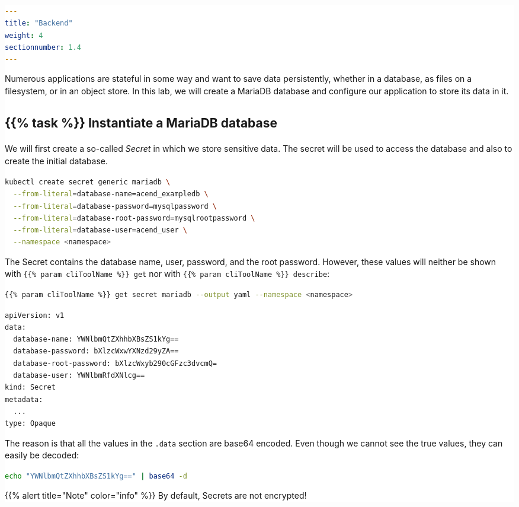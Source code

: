 ```yaml
---
title: "Backend"
weight: 4
sectionnumber: 1.4
---
```


Numerous applications are stateful in some way and want to save data persistently, whether in a database, as files on a filesystem, or in an object store. In this lab, we will create a MariaDB database and configure our application to store its data in it.

## {{% task %}} Instantiate a MariaDB database

We will first create a so-called _Secret_ in which we store sensitive data. The secret will be used to access the database and also to create the initial database.

```bash
kubectl create secret generic mariadb \
  --from-literal=database-name=acend_exampledb \
  --from-literal=database-password=mysqlpassword \
  --from-literal=database-root-password=mysqlrootpassword \
  --from-literal=database-user=acend_user \
  --namespace <namespace>
```

The Secret contains the database name, user, password, and the root password. However, these values will neither be shown with `{{% param cliToolName %}} get` nor with `{{% param cliToolName %}} describe`:

```bash
{{% param cliToolName %}} get secret mariadb --output yaml --namespace <namespace>
```

```
apiVersion: v1
data:
  database-name: YWNlbmQtZXhhbXBsZS1kYg==
  database-password: bXlzcWxwYXNzd29yZA==
  database-root-password: bXlzcWxyb290cGFzc3dvcmQ=
  database-user: YWNlbmRfdXNlcg==
kind: Secret
metadata:
  ...
type: Opaque
```

The reason is that all the values in the `.data` section are base64 encoded. Even though we cannot see the true values, they can easily be decoded:

```bash
echo "YWNlbmQtZXhhbXBsZS1kYg==" | base64 -d
```

{{% alert title="Note" color="info" %}}
By default, Secrets are not encrypted!
